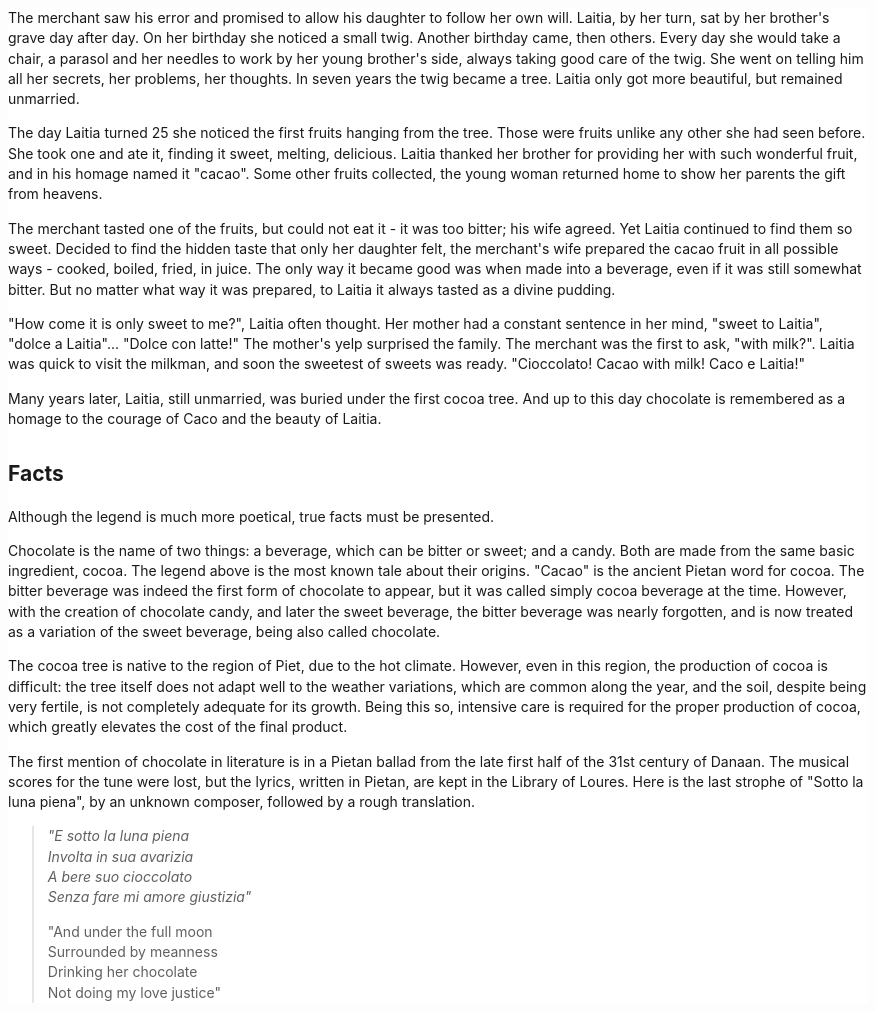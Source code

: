 The merchant saw his error and promised to allow his daughter to follow her own will. Laitia, by her turn, sat by her brother's grave day after day. On her birthday she noticed a small twig. Another birthday came, then others. Every day she would take a chair, a parasol and her needles to work by her young brother's side, always taking good care of the twig. She went on telling him all her secrets, her problems, her thoughts. In seven years the twig became a tree. Laitia only got more beautiful, but remained unmarried.

The day Laitia turned 25 she noticed the first fruits hanging from the tree. Those were fruits unlike any other she had seen before. She took one and ate it, finding it sweet, melting, delicious. Laitia thanked her brother for providing her with such wonderful fruit, and in his homage named it "cacao". Some other fruits collected, the young woman returned home to show her parents the gift from heavens.

The merchant tasted one of the fruits, but could not eat it - it was too bitter; his wife agreed. Yet Laitia continued to find them so sweet. Decided to find the hidden taste that only her daughter felt, the merchant's wife prepared the cacao fruit in all possible ways - cooked, boiled, fried, in juice. The only way it became good was when made into a beverage, even if it was still somewhat bitter. But no matter what way it was prepared, to Laitia it always tasted as a divine pudding.

"How come it is only sweet to me?", Laitia often thought. Her mother had a constant sentence in her mind, "sweet to Laitia", "dolce a Laitia"... "Dolce con latte!" The mother's yelp surprised the family. The merchant was the first to ask, "with milk?". Laitia was quick to visit the milkman, and soon the sweetest of sweets was ready. "Cioccolato! Cacao with milk! Caco e Laitia!"

Many years later, Laitia, still unmarried, was buried under the first cocoa tree. And up to this day chocolate is remembered as a homage to the courage of Caco and the beauty of Laitia. 
  
## Facts

Although the legend is much more poetical, true facts must be presented.

Chocolate is the name of two things: a beverage, which can be bitter or sweet; and a candy. Both are made from the same basic ingredient, cocoa. The legend above is the most known tale about their origins. "Cacao" is the ancient Pietan word for cocoa. The bitter beverage was indeed the first form of chocolate to appear, but it was called simply cocoa beverage at the time. However, with the creation of chocolate candy, and later the sweet beverage, the bitter beverage was nearly forgotten, and is now treated as a variation of the sweet beverage, being also called chocolate.

The cocoa tree is native to the region of Piet, due to the hot climate. However, even in this region, the production of cocoa is difficult: the tree itself does not adapt well to the weather variations, which are common along the year, and the soil, despite being very fertile, is not completely adequate for its growth. Being this so, intensive care is required for the proper production of cocoa, which greatly elevates the cost of the final product.

The first mention of chocolate in literature is in a Pietan ballad from the late first half of the 31st century of Danaan. The musical scores for the tune were lost, but the lyrics, written in Pietan, are kept in the Library of Loures. Here is the last strophe of "Sotto la luna piena", by an unknown composer, followed by a rough translation.

>_"E sotto la luna piena_   
>_Involta in sua avarizia_   
>_A bere suo cioccolato_   
>_Senza fare mi amore giustizia"_  
>
>"And under the full moon   
>Surrounded by meanness   
>Drinking her chocolate   
>Not doing my love justice"  
